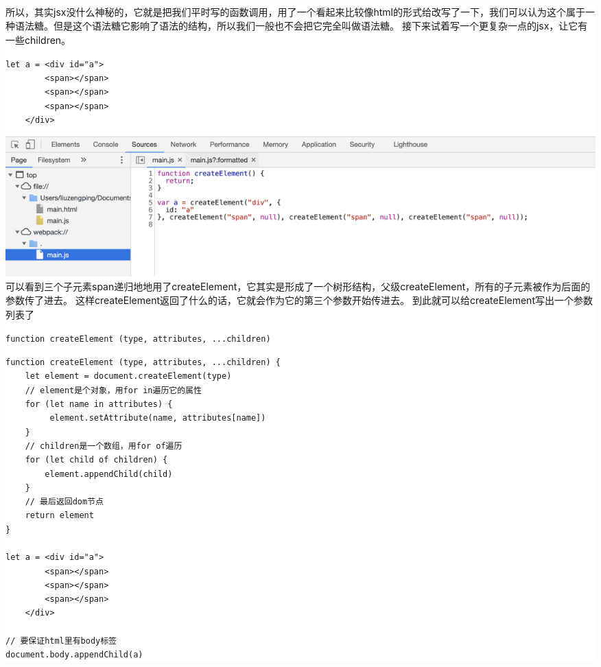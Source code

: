 所以，其实jsx没什么神秘的，它就是把我们平时写的函数调用，用了一个看起来比较像html的形式给改写了一下，我们可以认为这个属于一种语法糖。但是这个语法糖它影响了语法的结构，所以我们一般也不会把它完全叫做语法糖。
接下来试着写一个更复杂一点的jsx，让它有一些children。
```
let a = <div id="a">
        <span></span>
        <span></span>
        <span></span>
    </div>
```
![avatar](img/w3.png)
可以看到三个子元素span递归地地用了createElement，它其实是形成了一个树形结构，父级createElement，所有的子元素被作为后面的参数传了进去。 这样createElement返回了什么的话，它就会作为它的第三个参数开始传进去。
到此就可以给createElement写出一个参数列表了
```
function createElement (type, attributes, ...children)
```

```
function createElement (type, attributes, ...children) {
    let element = document.createElement(type)
    // element是个对象，用for in遍历它的属性
    for (let name in attributes) {
         element.setAttribute(name, attributes[name])
    }
    // children是一个数组，用for of遍历
    for (let child of children) {
        element.appendChild(child)
    }
    // 最后返回dom节点
    return element
}

let a = <div id="a">
        <span></span>
        <span></span>
        <span></span>
    </div>

// 要保证html里有body标签
document.body.appendChild(a)
```
